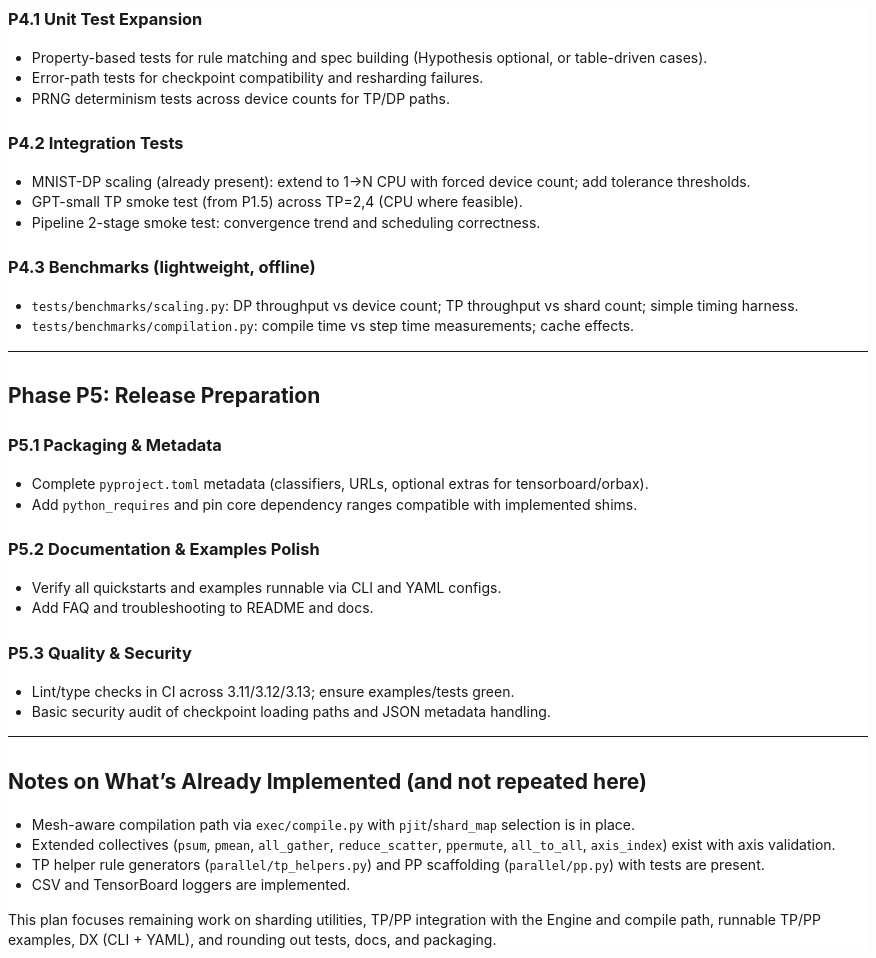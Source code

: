 ### P4.1 Unit Test Expansion
- Property-based tests for rule matching and spec building (Hypothesis optional, or table-driven cases).
- Error-path tests for checkpoint compatibility and resharding failures.
- PRNG determinism tests across device counts for TP/DP paths.

### P4.2 Integration Tests
- MNIST-DP scaling (already present): extend to 1→N CPU with forced device count; add tolerance thresholds.
- GPT-small TP smoke test (from P1.5) across TP=2,4 (CPU where feasible).
- Pipeline 2-stage smoke test: convergence trend and scheduling correctness.

### P4.3 Benchmarks (lightweight, offline)
- `tests/benchmarks/scaling.py`: DP throughput vs device count; TP throughput vs shard count; simple timing harness.
- `tests/benchmarks/compilation.py`: compile time vs step time measurements; cache effects.

---

## Phase P5: Release Preparation

### P5.1 Packaging & Metadata
- Complete `pyproject.toml` metadata (classifiers, URLs, optional extras for tensorboard/orbax).
- Add `python_requires` and pin core dependency ranges compatible with implemented shims.

### P5.2 Documentation & Examples Polish
- Verify all quickstarts and examples runnable via CLI and YAML configs.
- Add FAQ and troubleshooting to README and docs.

### P5.3 Quality & Security
- Lint/type checks in CI across 3.11/3.12/3.13; ensure examples/tests green.
- Basic security audit of checkpoint loading paths and JSON metadata handling.

---

## Notes on What’s Already Implemented (and not repeated here)
- Mesh-aware compilation path via `exec/compile.py` with `pjit`/`shard_map` selection is in place.
- Extended collectives (`psum`, `pmean`, `all_gather`, `reduce_scatter`, `ppermute`, `all_to_all`, `axis_index`) exist with axis validation.
- TP helper rule generators (`parallel/tp_helpers.py`) and PP scaffolding (`parallel/pp.py`) with tests are present.
- CSV and TensorBoard loggers are implemented.

This plan focuses remaining work on sharding utilities, TP/PP integration with the Engine and compile path, runnable TP/PP examples, DX (CLI + YAML), and rounding out tests, docs, and packaging.
